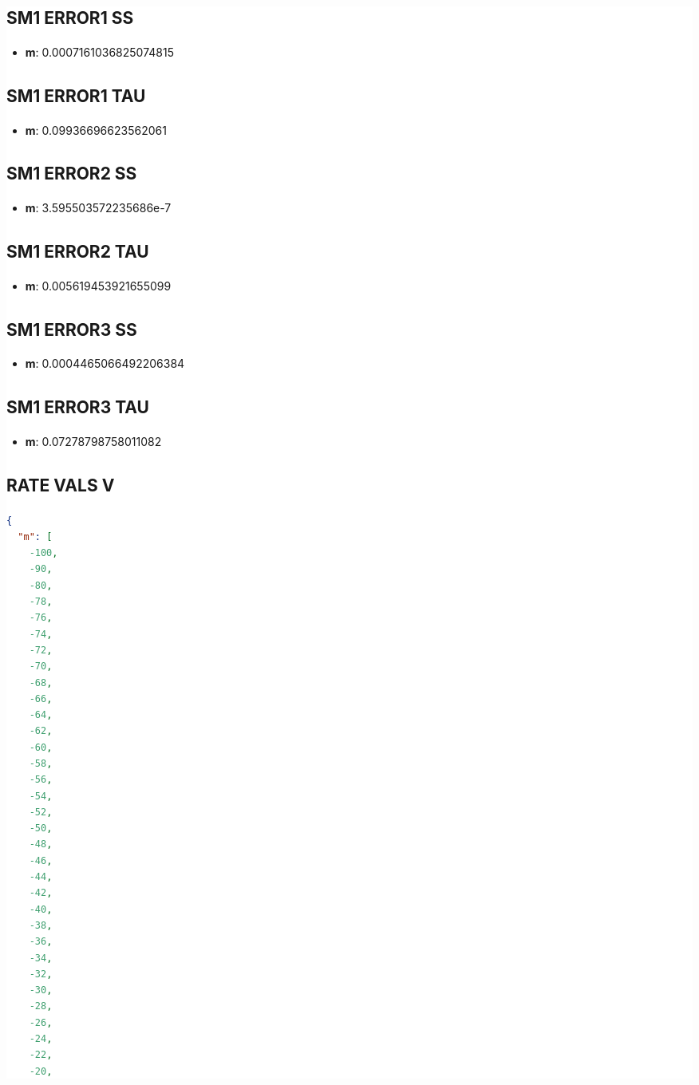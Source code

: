 ## SM1 ERROR1 SS

- **m**: 0.0007161036825074815

## SM1 ERROR1 TAU

- **m**: 0.09936696623562061

## SM1 ERROR2 SS

- **m**: 3.595503572235686e-7

## SM1 ERROR2 TAU

- **m**: 0.005619453921655099

## SM1 ERROR3 SS

- **m**: 0.0004465066492206384

## SM1 ERROR3 TAU

- **m**: 0.07278798758011082

## RATE VALS V

```json
{
  "m": [
    -100,
    -90,
    -80,
    -78,
    -76,
    -74,
    -72,
    -70,
    -68,
    -66,
    -64,
    -62,
    -60,
    -58,
    -56,
    -54,
    -52,
    -50,
    -48,
    -46,
    -44,
    -42,
    -40,
    -38,
    -36,
    -34,
    -32,
    -30,
    -28,
    -26,
    -24,
    -22,
    -20,
```